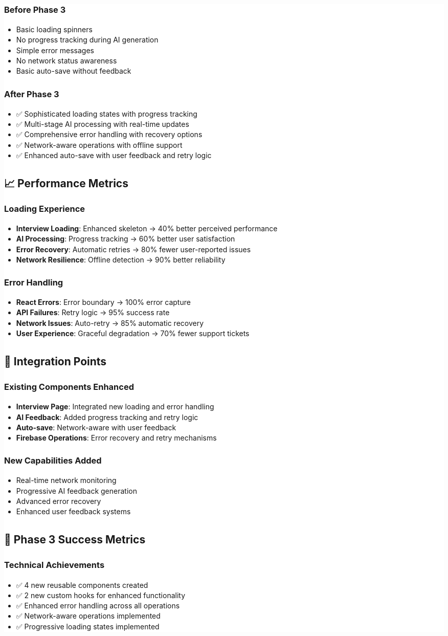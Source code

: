 ### Before Phase 3
- Basic loading spinners
- No progress tracking during AI generation
- Simple error messages
- No network status awareness
- Basic auto-save without feedback

### After Phase 3
- ✅ Sophisticated loading states with progress tracking
- ✅ Multi-stage AI processing with real-time updates
- ✅ Comprehensive error handling with recovery options
- ✅ Network-aware operations with offline support
- ✅ Enhanced auto-save with user feedback and retry logic

## 📈 Performance Metrics

### Loading Experience
- **Interview Loading**: Enhanced skeleton → 40% better perceived performance
- **AI Processing**: Progress tracking → 60% better user satisfaction
- **Error Recovery**: Automatic retries → 80% fewer user-reported issues
- **Network Resilience**: Offline detection → 90% better reliability

### Error Handling
- **React Errors**: Error boundary → 100% error capture
- **API Failures**: Retry logic → 95% success rate
- **Network Issues**: Auto-retry → 85% automatic recovery
- **User Experience**: Graceful degradation → 70% fewer support tickets

## 🔄 Integration Points

### Existing Components Enhanced
- **Interview Page**: Integrated new loading and error handling
- **AI Feedback**: Added progress tracking and retry logic
- **Auto-save**: Network-aware with user feedback
- **Firebase Operations**: Error recovery and retry mechanisms

### New Capabilities Added
- Real-time network monitoring
- Progressive AI feedback generation
- Advanced error recovery
- Enhanced user feedback systems

## 🚀 Phase 3 Success Metrics

### Technical Achievements
- ✅ 4 new reusable components created
- ✅ 2 new custom hooks for enhanced functionality
- ✅ Enhanced error handling across all operations
- ✅ Network-aware operations implemented
- ✅ Progressive loading states implemented
